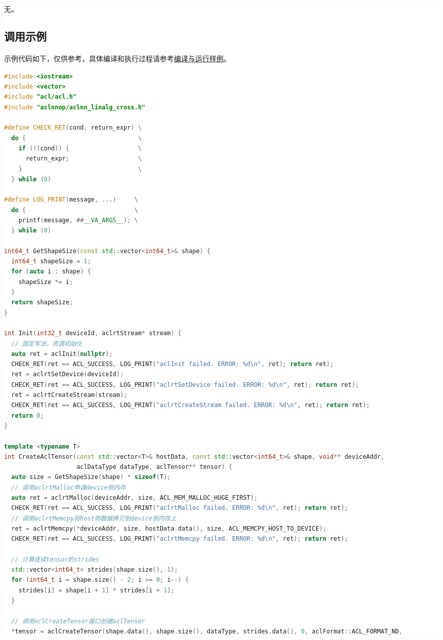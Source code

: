 无。

## 调用示例

示例代码如下，仅供参考，具体编译和执行过程请参考[编译与运行样例](common/编译与运行样例.md)。
```Cpp
#include <iostream>
#include <vector>
#include "acl/acl.h"
#include "aclnnop/aclnn_linalg_cross.h"

#define CHECK_RET(cond, return_expr) \
  do {                               \
    if (!(cond)) {                   \
      return_expr;                   \
    }                                \
  } while (0)

#define LOG_PRINT(message, ...)     \
  do {                              \
    printf(message, ##__VA_ARGS__); \
  } while (0)

int64_t GetShapeSize(const std::vector<int64_t>& shape) {
  int64_t shapeSize = 1;
  for (auto i : shape) {
    shapeSize *= i;
  }
  return shapeSize;
}

int Init(int32_t deviceId, aclrtStream* stream) {
  // 固定写法，资源初始化
  auto ret = aclInit(nullptr);
  CHECK_RET(ret == ACL_SUCCESS, LOG_PRINT("aclInit failed. ERROR: %d\n", ret); return ret);
  ret = aclrtSetDevice(deviceId);
  CHECK_RET(ret == ACL_SUCCESS, LOG_PRINT("aclrtSetDevice failed. ERROR: %d\n", ret); return ret);
  ret = aclrtCreateStream(stream);
  CHECK_RET(ret == ACL_SUCCESS, LOG_PRINT("aclrtCreateStream failed. ERROR: %d\n", ret); return ret);
  return 0;
}

template <typename T>
int CreateAclTensor(const std::vector<T>& hostData, const std::vector<int64_t>& shape, void** deviceAddr,
                    aclDataType dataType, aclTensor** tensor) {
  auto size = GetShapeSize(shape) * sizeof(T);
  // 调用aclrtMalloc申请device侧内存
  auto ret = aclrtMalloc(deviceAddr, size, ACL_MEM_MALLOC_HUGE_FIRST);
  CHECK_RET(ret == ACL_SUCCESS, LOG_PRINT("aclrtMalloc failed. ERROR: %d\n", ret); return ret);
  // 调用aclrtMemcpy将host侧数据拷贝到device侧内存上
  ret = aclrtMemcpy(*deviceAddr, size, hostData.data(), size, ACL_MEMCPY_HOST_TO_DEVICE);
  CHECK_RET(ret == ACL_SUCCESS, LOG_PRINT("aclrtMemcpy failed. ERROR: %d\n", ret); return ret);

  // 计算连续tensor的strides
  std::vector<int64_t> strides(shape.size(), 1);
  for (int64_t i = shape.size() - 2; i >= 0; i--) {
    strides[i] = shape[i + 1] * strides[i + 1];
  }

  // 调用aclCreateTensor接口创建aclTensor
  *tensor = aclCreateTensor(shape.data(), shape.size(), dataType, strides.data(), 0, aclFormat::ACL_FORMAT_ND,
```